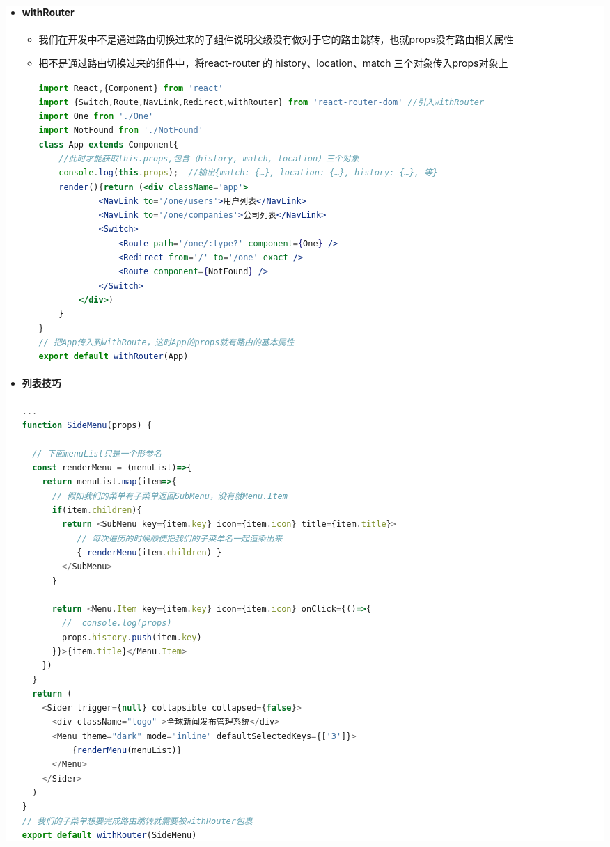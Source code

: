 + #### withRouter

  + 我们在开发中不是通过路由切换过来的子组件说明父级没有做对于它的路由跳转，也就props没有路由相关属性

  + 把不是通过路由切换过来的组件中，将react-router 的 history、location、match 三个对象传入props对象上

    ```jsx
    import React,{Component} from 'react'
    import {Switch,Route,NavLink,Redirect,withRouter} from 'react-router-dom' //引入withRouter
    import One from './One'
    import NotFound from './NotFound'
    class App extends Component{
        //此时才能获取this.props,包含（history, match, location）三个对象
        console.log(this.props);  //输出{match: {…}, location: {…}, history: {…}, 等}
        render(){return (<div className='app'>
                <NavLink to='/one/users'>用户列表</NavLink>
                <NavLink to='/one/companies'>公司列表</NavLink>
                <Switch>
                    <Route path='/one/:type?' component={One} />
                    <Redirect from='/' to='/one' exact />
                    <Route component={NotFound} />
                </Switch>
            </div>)
        }
    }
    // 把App传入到withRoute，这时App的props就有路由的基本属性
    export default withRouter(App)
    ```

+ #### 列表技巧

  ```js
  ...
  function SideMenu(props) {
  
    // 下面menuList只是一个形参名
    const renderMenu = (menuList)=>{
      return menuList.map(item=>{
        // 假如我们的菜单有子菜单返回SubMenu，没有就Menu.Item
        if(item.children){
          return <SubMenu key={item.key} icon={item.icon} title={item.title}>
             // 每次遍历的时候顺便把我们的子菜单名一起渲染出来
             { renderMenu(item.children) }
          </SubMenu>
        }
  
        return <Menu.Item key={item.key} icon={item.icon} onClick={()=>{
          //  console.log(props)
          props.history.push(item.key)
        }}>{item.title}</Menu.Item>
      })
    }
    return (
      <Sider trigger={null} collapsible collapsed={false}>
        <div className="logo" >全球新闻发布管理系统</div>
        <Menu theme="dark" mode="inline" defaultSelectedKeys={['3']}>
            {renderMenu(menuList)}
        </Menu>
      </Sider>
    )
  }
  // 我们的子菜单想要完成路由跳转就需要被withRouter包裹
  export default withRouter(SideMenu)
  ```

